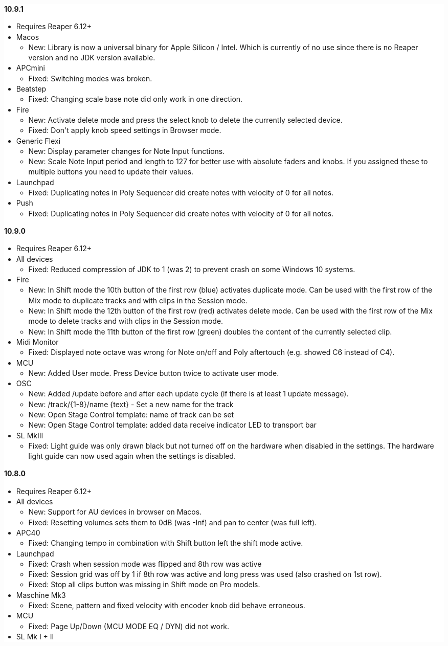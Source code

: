 **10.9.1**

* Requires Reaper 6.12+
* Macos
  * New: Library is now a universal binary for Apple Silicon / Intel. Which is currently of no use since there is no Reaper version and no JDK version available.
* APCmini
  * Fixed: Switching modes was broken.
* Beatstep
  * Fixed: Changing scale base note did only work in one direction.
* Fire
  * New: Activate delete mode and press the select knob to delete the currently selected device.
  * Fixed: Don't apply knob speed settings in Browser mode.
* Generic Flexi
  * New: Display parameter changes for Note Input functions.
  * New: Scale Note Input period and length to 127 for better use with absolute faders and knobs. If you assigned these to multiple buttons you need to update their values.
* Launchpad
  * Fixed: Duplicating notes in Poly Sequencer did create notes with velocity of 0 for all notes.
* Push
  * Fixed: Duplicating notes in Poly Sequencer did create notes with velocity of 0 for all notes.

**10.9.0**

* Requires Reaper 6.12+
* All devices
  * Fixed: Reduced compression of JDK to 1 (was 2) to prevent crash on some Windows 10 systems.
* Fire
  * New: In Shift mode the 10th button of the first row (blue) activates duplicate mode. Can be used with the first row of the Mix mode to duplicate tracks and with clips in the Session mode.
  * New: In Shift mode the 12th button of the first row (red) activates delete mode. Can be used with the first row of the Mix mode to delete tracks and with clips in the Session mode.
  * New: In Shift mode the 11th button of the first row (green) doubles the content of the currently selected clip.
* Midi Monitor
  * Fixed: Displayed note octave was wrong for Note on/off and Poly aftertouch (e.g. showed C6 instead of C4).
* MCU
  * New: Added User mode. Press Device button twice to activate user mode.
* OSC
  * New: Added /update before and after each update cycle (if there is at least 1 update message).
  * New: /track/{1-8}/name {text} - Set a new name for the track
  * New: Open Stage Control template: name of track can be set
  * New: Open Stage Control template: added data receive indicator LED to transport bar
* SL MkIII
  * Fixed: Light guide was only drawn black but not turned off on the hardware when disabled in the settings. The hardware light guide can now used again when the settings is disabled.

**10.8.0**

* Requires Reaper 6.12+
* All devices
  * New: Support for AU devices in browser on Macos.
  * Fixed: Resetting volumes sets them to 0dB (was -Inf) and pan to center (was full left).
* APC40
  * Fixed: Changing tempo in combination with Shift button left the shift mode active.
* Launchpad
  * Fixed: Crash when session mode was flipped and 8th row was active
  * Fixed: Session grid was off by 1 if 8th row was active and long press was used (also crashed on 1st row).
  * Fixed: Stop all clips button was missing in Shift mode on Pro models.
* Maschine Mk3
  * Fixed: Scene, pattern and fixed velocity with encoder knob did behave erroneous.
* MCU
  * Fixed: Page Up/Down (MCU MODE EQ / DYN) did not work.
* SL Mk I + II